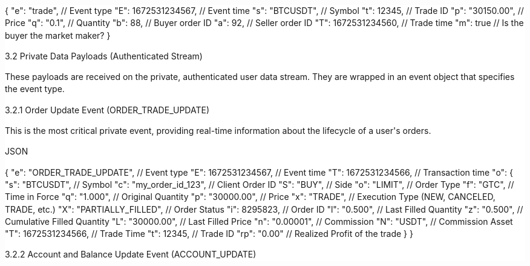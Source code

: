 
{
  "e": "trade",           // Event type
  "E": 1672531234567,     // Event time
  "s": "BTCUSDT",         // Symbol
  "t": 12345,             // Trade ID
  "p": "30150.00",        // Price
  "q": "0.1",             // Quantity
  "b": 88,                // Buyer order ID
  "a": 92,                // Seller order ID
  "T": 1672531234560,     // Trade time
  "m": true               // Is the buyer the market maker?
}


3.2 Private Data Payloads (Authenticated Stream)

These payloads are received on the private, authenticated user data stream. They are wrapped in an event object that specifies the event type.

3.2.1 Order Update Event (ORDER_TRADE_UPDATE)

This is the most critical private event, providing real-time information about the lifecycle of a user's orders.

JSON


{
  "e": "ORDER_TRADE_UPDATE", // Event type
  "E": 1672531234567,        // Event time
  "T": 1672531234566,        // Transaction time
  "o": {
    "s": "BTCUSDT",            // Symbol
    "c": "my_order_id_123",    // Client Order ID
    "S": "BUY",                // Side
    "o": "LIMIT",              // Order Type
    "f": "GTC",                // Time in Force
    "q": "1.000",              // Original Quantity
    "p": "30000.00",           // Price
    "x": "TRADE",              // Execution Type (NEW, CANCELED, TRADE, etc.)
    "X": "PARTIALLY_FILLED",   // Order Status
    "i": 8295823,              // Order ID
    "l": "0.500",              // Last Filled Quantity
    "z": "0.500",              // Cumulative Filled Quantity
    "L": "30000.00",           // Last Filled Price
    "n": "0.00001",            // Commission
    "N": "USDT",               // Commission Asset
    "T": 1672531234566,        // Trade Time
    "t": 12345,                // Trade ID
    "rp": "0.00"               // Realized Profit of the trade
  }
}


3.2.2 Account and Balance Update Event (ACCOUNT_UPDATE)
